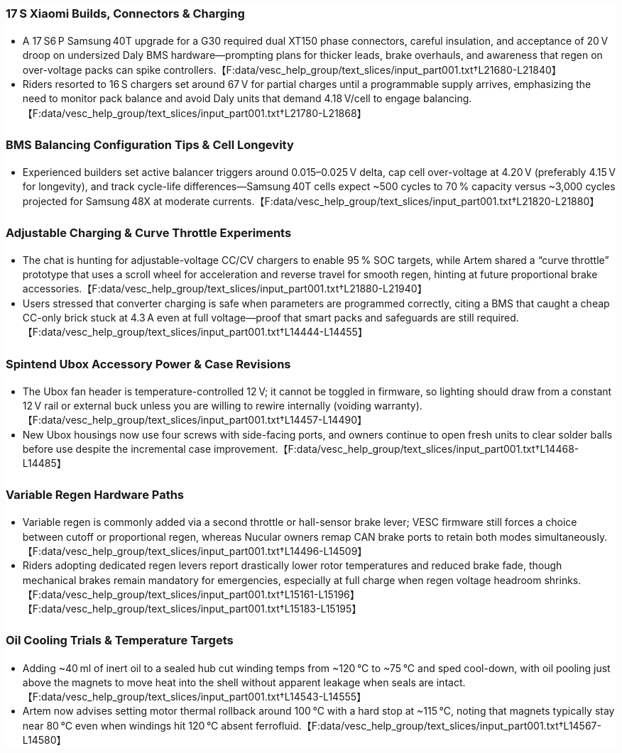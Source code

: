 ### 17 S Xiaomi Builds, Connectors & Charging
- A 17 S6 P Samsung 40T upgrade for a G30 required dual XT150 phase connectors, careful insulation, and acceptance of 20 V droop on undersized Daly BMS hardware—prompting plans for thicker leads, brake overhauls, and awareness that regen on over-voltage packs can spike controllers.【F:data/vesc_help_group/text_slices/input_part001.txt†L21680-L21840】
- Riders resorted to 16 S chargers set around 67 V for partial charges until a programmable supply arrives, emphasizing the need to monitor pack balance and avoid Daly units that demand 4.18 V/cell to engage balancing.【F:data/vesc_help_group/text_slices/input_part001.txt†L21780-L21868】

### BMS Balancing Configuration Tips & Cell Longevity
- Experienced builders set active balancer triggers around 0.015–0.025 V delta, cap cell over-voltage at 4.20 V (preferably 4.15 V for longevity), and track cycle-life differences—Samsung 40T cells expect ~500 cycles to 70 % capacity versus ~3,000 cycles projected for Samsung 48X at moderate currents.【F:data/vesc_help_group/text_slices/input_part001.txt†L21820-L21880】

### Adjustable Charging & Curve Throttle Experiments
- The chat is hunting for adjustable-voltage CC/CV chargers to enable 95 % SOC targets, while Artem shared a “curve throttle” prototype that uses a scroll wheel for acceleration and reverse travel for smooth regen, hinting at future proportional brake accessories.【F:data/vesc_help_group/text_slices/input_part001.txt†L21880-L21940】
- Users stressed that converter charging is safe when parameters are programmed correctly, citing a BMS that caught a cheap CC-only brick stuck at 4.3 A even at full voltage—proof that smart packs and safeguards are still required.【F:data/vesc_help_group/text_slices/input_part001.txt†L14444-L14455】

### Spintend Ubox Accessory Power & Case Revisions
- The Ubox fan header is temperature-controlled 12 V; it cannot be toggled in firmware, so lighting should draw from a constant 12 V rail or external buck unless you are willing to rewire internally (voiding warranty).【F:data/vesc_help_group/text_slices/input_part001.txt†L14457-L14490】
- New Ubox housings now use four screws with side-facing ports, and owners continue to open fresh units to clear solder balls before use despite the incremental case improvement.【F:data/vesc_help_group/text_slices/input_part001.txt†L14468-L14485】

### Variable Regen Hardware Paths
- Variable regen is commonly added via a second throttle or hall-sensor brake lever; VESC firmware still forces a choice between cutoff or proportional regen, whereas Nucular owners remap CAN brake ports to retain both modes simultaneously.【F:data/vesc_help_group/text_slices/input_part001.txt†L14496-L14509】
- Riders adopting dedicated regen levers report drastically lower rotor temperatures and reduced brake fade, though mechanical brakes remain mandatory for emergencies, especially at full charge when regen voltage headroom shrinks.【F:data/vesc_help_group/text_slices/input_part001.txt†L15161-L15196】【F:data/vesc_help_group/text_slices/input_part001.txt†L15183-L15195】

### Oil Cooling Trials & Temperature Targets
- Adding ~40 ml of inert oil to a sealed hub cut winding temps from ~120 °C to ~75 °C and sped cool-down, with oil pooling just above the magnets to move heat into the shell without apparent leakage when seals are intact.【F:data/vesc_help_group/text_slices/input_part001.txt†L14543-L14555】
- Artem now advises setting motor thermal rollback around 100 °C with a hard stop at ~115 °C, noting that magnets typically stay near 80 °C even when windings hit 120 °C absent ferrofluid.【F:data/vesc_help_group/text_slices/input_part001.txt†L14567-L14580】
